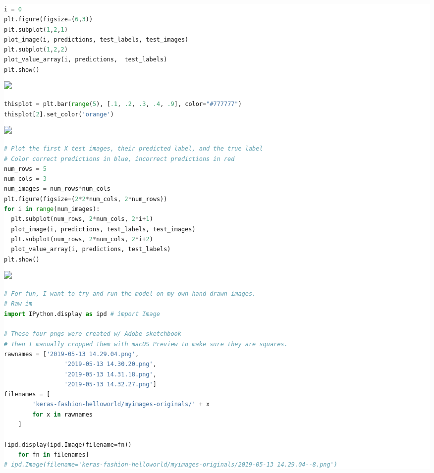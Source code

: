 
```python
i = 0
plt.figure(figsize=(6,3))
plt.subplot(1,2,1)
plot_image(i, predictions, test_labels, test_images)
plt.subplot(1,2,2)
plot_value_array(i, predictions,  test_labels)
plt.show()

```


<img src="http://my-blog-content.s3.amazonaws.com/2019/05/keras-hello-world-fashion/2019-05-13--keras-hello-world-fashion_18_0.png">



```python
thisplot = plt.bar(range(5), [.1, .2, .3, .4, .9], color="#777777")
thisplot[2].set_color('orange')
```


<img src="http://my-blog-content.s3.amazonaws.com/2019/05/keras-hello-world-fashion/2019-05-13--keras-hello-world-fashion_19_0.png">



```python
# Plot the first X test images, their predicted label, and the true label
# Color correct predictions in blue, incorrect predictions in red
num_rows = 5
num_cols = 3
num_images = num_rows*num_cols
plt.figure(figsize=(2*2*num_cols, 2*num_rows))
for i in range(num_images):
  plt.subplot(num_rows, 2*num_cols, 2*i+1)
  plot_image(i, predictions, test_labels, test_images)
  plt.subplot(num_rows, 2*num_cols, 2*i+2)
  plot_value_array(i, predictions, test_labels)
plt.show()

```


<img src="http://my-blog-content.s3.amazonaws.com/2019/05/keras-hello-world-fashion/2019-05-13--keras-hello-world-fashion_20_0.png">



```python

```


```python
# For fun, I want to try and run the model on my own hand drawn images.
# Raw im
import IPython.display as ipd # import Image

# These four pngs were created w/ Adobe sketchbook
# Then I manually cropped them with macOS Preview to make sure they are squares.
rawnames = ['2019-05-13 14.29.04.png',
                 '2019-05-13 14.30.20.png',
                 '2019-05-13 14.31.18.png',
                 '2019-05-13 14.32.27.png']
filenames = [
        'keras-fashion-helloworld/myimages-originals/' + x
        for x in rawnames
    ]

[ipd.display(ipd.Image(filename=fn))
    for fn in filenames]
# ipd.Image(filename='keras-fashion-helloworld/myimages-originals/2019-05-13 14.29.04--8.png')
```